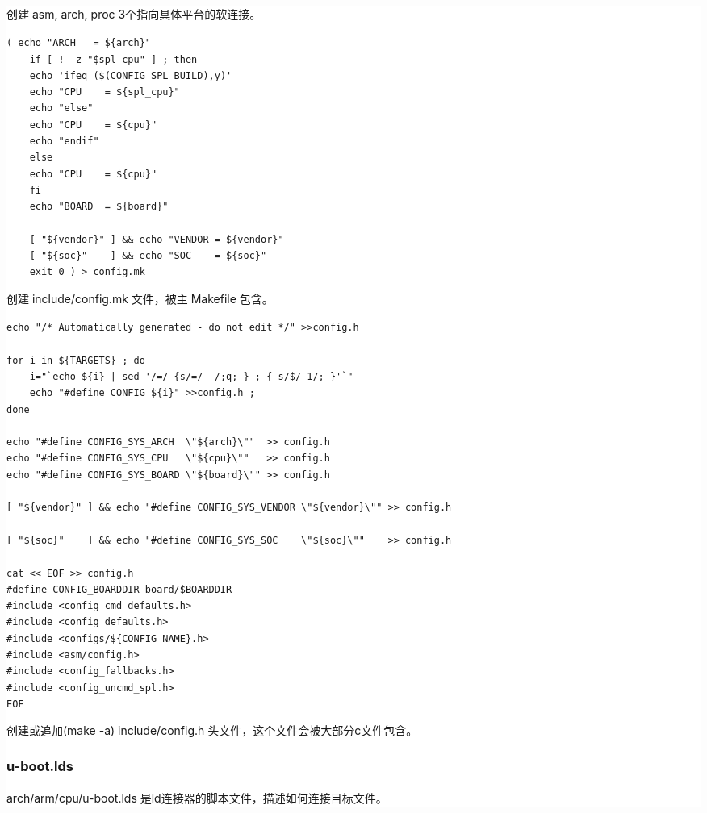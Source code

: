 创建 asm, arch, proc 3个指向具体平台的软连接。

```shell
( echo "ARCH   = ${arch}"
    if [ ! -z "$spl_cpu" ] ; then
    echo 'ifeq ($(CONFIG_SPL_BUILD),y)'
    echo "CPU    = ${spl_cpu}"
    echo "else"
    echo "CPU    = ${cpu}"
    echo "endif"
    else
    echo "CPU    = ${cpu}"
    fi
    echo "BOARD  = ${board}"

    [ "${vendor}" ] && echo "VENDOR = ${vendor}"
    [ "${soc}"    ] && echo "SOC    = ${soc}"
    exit 0 ) > config.mk
```

创建 include/config.mk 文件，被主 Makefile 包含。

```shell
echo "/* Automatically generated - do not edit */" >>config.h

for i in ${TARGETS} ; do
    i="`echo ${i} | sed '/=/ {s/=/	/;q; } ; { s/$/	1/; }'`"
    echo "#define CONFIG_${i}" >>config.h ;
done

echo "#define CONFIG_SYS_ARCH  \"${arch}\""  >> config.h
echo "#define CONFIG_SYS_CPU   \"${cpu}\""   >> config.h
echo "#define CONFIG_SYS_BOARD \"${board}\"" >> config.h

[ "${vendor}" ] && echo "#define CONFIG_SYS_VENDOR \"${vendor}\"" >> config.h

[ "${soc}"    ] && echo "#define CONFIG_SYS_SOC    \"${soc}\""    >> config.h

cat << EOF >> config.h
#define CONFIG_BOARDDIR board/$BOARDDIR
#include <config_cmd_defaults.h>
#include <config_defaults.h>
#include <configs/${CONFIG_NAME}.h>
#include <asm/config.h>
#include <config_fallbacks.h>
#include <config_uncmd_spl.h>
EOF
```

创建或追加(make -a) include/config.h 头文件，这个文件会被大部分c文件包含。

### u-boot.lds

arch/arm/cpu/u-boot.lds 是ld连接器的脚本文件，描述如何连接目标文件。

